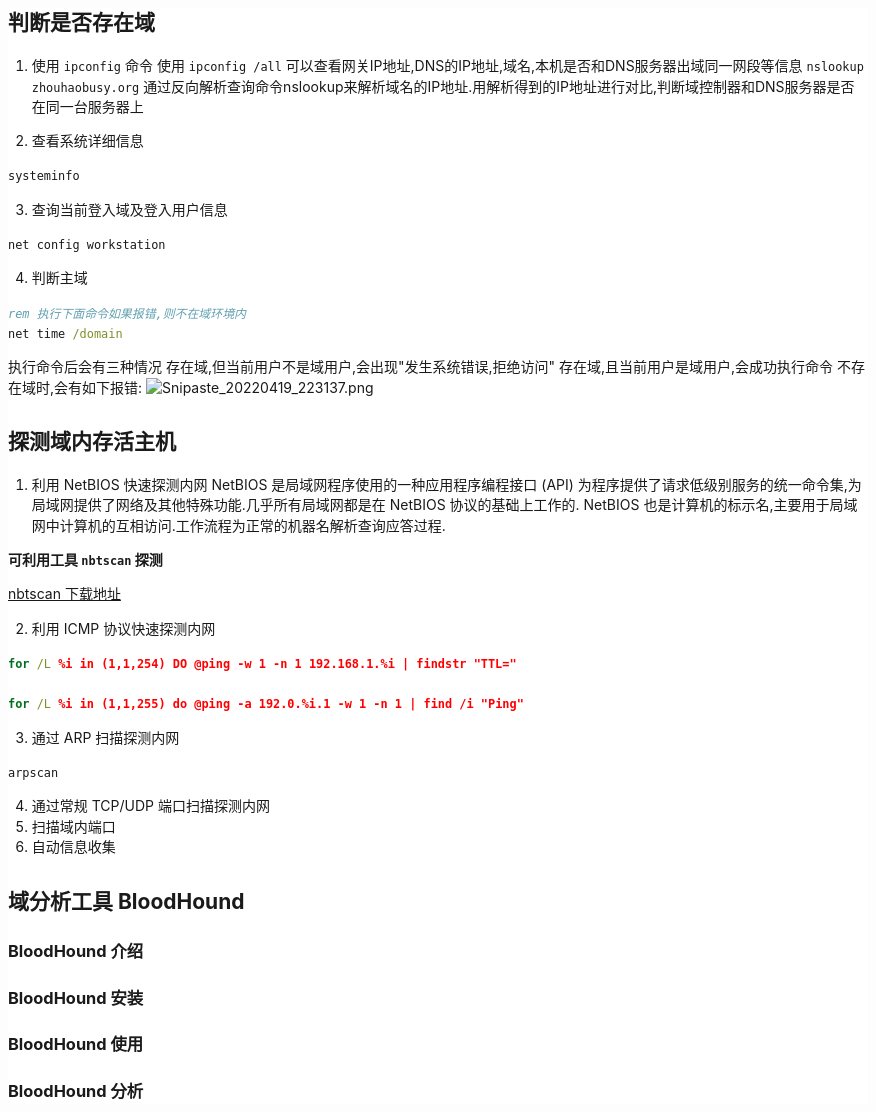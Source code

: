 ## 判断是否存在域
1. 使用 `ipconfig` 命令
使用 `ipconfig /all` 可以查看网关IP地址,DNS的IP地址,域名,本机是否和DNS服务器出域同一网段等信息
`nslookup zhouhaobusy.org`
通过反向解析查询命令nslookup来解析域名的IP地址.用解析得到的IP地址进行对比,判断域控制器和DNS服务器是否在同一台服务器上

2. 查看系统详细信息
```cmd
systeminfo
```
3. 查询当前登入域及登入用户信息
```cmd
net config workstation
```
4. 判断主域
```cmd
rem 执行下面命令如果报错,则不在域环境内
net time /domain
```
执行命令后会有三种情况
存在域,但当前用户不是域用户,会出现"发生系统错误,拒绝访问"
存在域,且当前用户是域用户,会成功执行命令
不存在域时,会有如下报错:
![Snipaste_20220419_223137.png](http://zhouhao-blog.oss-cn-shanghai.aliyuncs.com/articles/d2f7f5f85ee1de4b102d9a566ddc9daa.png)

## 探测域内存活主机

1. 利用 NetBIOS 快速探测内网
NetBIOS 是局域网程序使用的一种应用程序编程接口 (API) 为程序提供了请求低级别服务的统一命令集,为局域网提供了网络及其他特殊功能.几乎所有局域网都是在 NetBIOS 协议的基础上工作的. NetBIOS 也是计算机的标示名,主要用于局域网中计算机的互相访问.工作流程为正常的机器名解析查询应答过程.

**可利用工具 `nbtscan` 探测**

[nbtscan 下载地址](http://www.unixwiz.net/tools/nbtscan.html#download)

2. 利用 ICMP 协议快速探测内网
```cmd
for /L %i in (1,1,254) DO @ping -w 1 -n 1 192.168.1.%i | findstr "TTL="

for /L %i in (1,1,255) do @ping -a 192.0.%i.1 -w 1 -n 1 | find /i "Ping"
```

3. 通过 ARP 扫描探测内网
```cmd
arpscan
```
4. 通过常规 TCP/UDP 端口扫描探测内网
5. 扫描域内端口
6. 自动信息收集



## 域分析工具 BloodHound


### BloodHound 介绍


### BloodHound 安装



### BloodHound 使用


### BloodHound 分析



